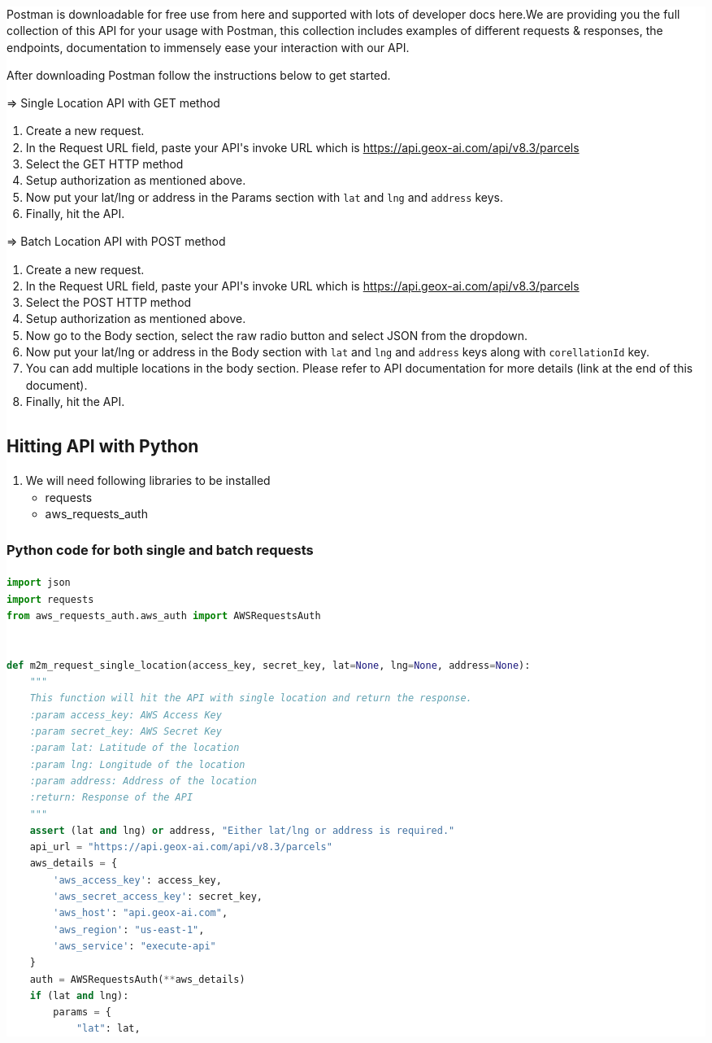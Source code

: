 Postman is downloadable for free use from here and supported with lots of developer docs here.We are providing you the full collection of this API for your usage with Postman, this collection includes examples of different requests & responses, the endpoints, documentation to immensely ease your interaction with our API.

After downloading Postman follow the instructions below to get started.

=> Single Location API with GET method
1. Create a new request.
2. In the Request URL field, paste your API's invoke URL which is https://api.geox-ai.com/api/v8.3/parcels
3. Select the GET HTTP method
4. Setup authorization as mentioned above.
5. Now put your lat/lng or address in the Params section with `lat` and `lng`  and `address` keys.
6. Finally, hit the API.

=> Batch Location API with POST method
1. Create a new request.
2. In the Request URL field, paste your API's invoke URL which is https://api.geox-ai.com/api/v8.3/parcels
3. Select the POST HTTP method
4. Setup authorization as mentioned above.
5. Now go to the Body section, select the raw radio button and select JSON from the dropdown.
6. Now put your lat/lng or address in the Body section with `lat` and `lng`  and `address` keys along with `corellationId` key.
7. You can add multiple locations in the body section. Please refer to API documentation for more details (link at the end of this document).
8. Finally, hit the API.

## Hitting API with Python
1. We will need following libraries to be installed
   - requests
   - aws_requests_auth

### Python code for both single and batch requests
```python
import json
import requests
from aws_requests_auth.aws_auth import AWSRequestsAuth


def m2m_request_single_location(access_key, secret_key, lat=None, lng=None, address=None):
    """
    This function will hit the API with single location and return the response.
    :param access_key: AWS Access Key
    :param secret_key: AWS Secret Key
    :param lat: Latitude of the location
    :param lng: Longitude of the location
    :param address: Address of the location
    :return: Response of the API
    """
    assert (lat and lng) or address, "Either lat/lng or address is required."
    api_url = "https://api.geox-ai.com/api/v8.3/parcels"
    aws_details = {
        'aws_access_key': access_key,
        'aws_secret_access_key': secret_key,
        'aws_host': "api.geox-ai.com",
        'aws_region': "us-east-1",
        'aws_service': "execute-api"
    }
    auth = AWSRequestsAuth(**aws_details)
    if (lat and lng):
        params = {
            "lat": lat,
```